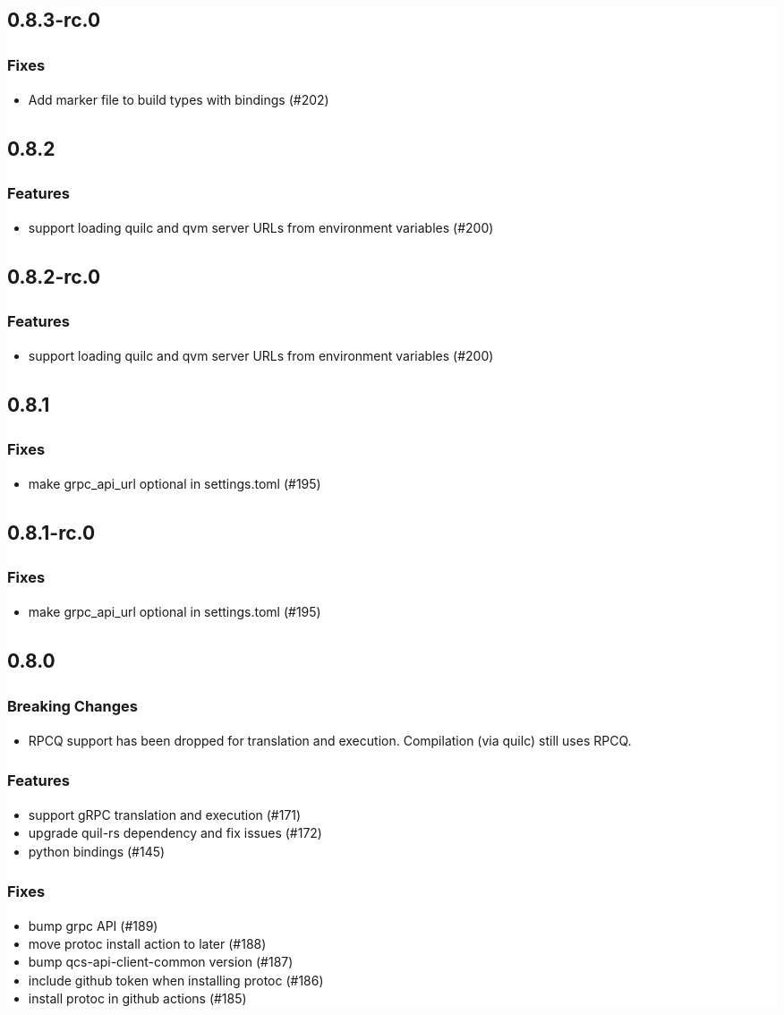 ## 0.8.3-rc.0

### Fixes

- Add marker file to build types with bindings (#202)

## 0.8.2

### Features

- support loading quilc and qvm server URLs from environment variables (#200)

## 0.8.2-rc.0

### Features

- support loading quilc and qvm server URLs from environment variables (#200)

## 0.8.1

### Fixes

- make grpc_api_url optional in settings.toml (#195)

## 0.8.1-rc.0

### Fixes

- make grpc_api_url optional in settings.toml (#195)

## 0.8.0

### Breaking Changes

- RPCQ support has been dropped for translation and execution. Compilation (via quilc) still uses RPCQ.

### Features

- support gRPC translation and execution (#171)
- upgrade quil-rs dependency and fix issues (#172)
- python bindings (#145)

### Fixes

- bump grpc API (#189)
- move protoc install action to later (#188)
- bump qcs-api-client-common version (#187)
- include github token when installing protoc (#186)
- install protoc in github actions (#185)

